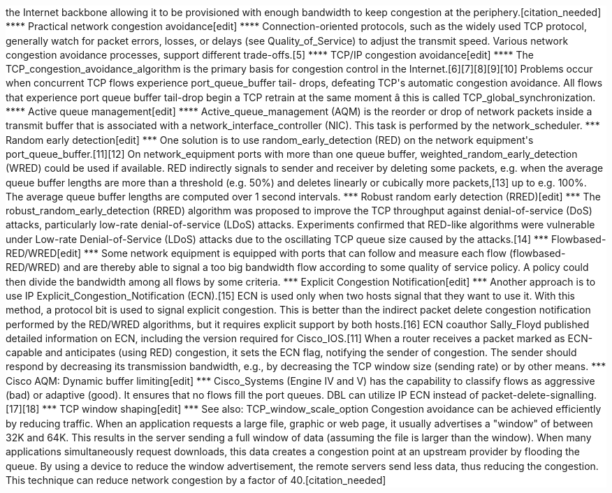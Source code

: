 the Internet backbone allowing it to be provisioned with enough bandwidth to
keep congestion at the periphery.[citation_needed]
**** Practical network congestion avoidance[edit] ****
Connection-oriented protocols, such as the widely used TCP protocol, generally
watch for packet errors, losses, or delays (see Quality_of_Service) to adjust
the transmit speed. Various network congestion avoidance processes, support
different trade-offs.[5]
**** TCP/IP congestion avoidance[edit] ****
The TCP_congestion_avoidance_algorithm is the primary basis for congestion
control in the Internet.[6][7][8][9][10]
Problems occur when concurrent TCP flows experience port_queue_buffer tail-
drops, defeating TCP's automatic congestion avoidance. All flows that
experience port queue buffer tail-drop begin a TCP retrain at the same moment
â this is called TCP_global_synchronization.
**** Active queue management[edit] ****
Active_queue_management (AQM) is the reorder or drop of network packets inside
a transmit buffer that is associated with a network_interface_controller (NIC).
This task is performed by the network_scheduler.
*** Random early detection[edit] ***
One solution is to use random_early_detection (RED) on the network equipment's
port_queue_buffer.[11][12] On network_equipment ports with more than one queue
buffer, weighted_random_early_detection (WRED) could be used if available.
RED indirectly signals to sender and receiver by deleting some packets, e.g.
when the average queue buffer lengths are more than a threshold (e.g. 50%) and
deletes linearly or cubically more packets,[13] up to e.g. 100%. The average
queue buffer lengths are computed over 1 second intervals.
*** Robust random early detection (RRED)[edit] ***
The robust_random_early_detection (RRED) algorithm was proposed to improve the
TCP throughput against denial-of-service (DoS) attacks, particularly low-rate
denial-of-service (LDoS) attacks. Experiments confirmed that RED-like
algorithms were vulnerable under Low-rate Denial-of-Service (LDoS) attacks due
to the oscillating TCP queue size caused by the attacks.[14]
*** Flowbased-RED/WRED[edit] ***
Some network equipment is equipped with ports that can follow and measure each
flow (flowbased-RED/WRED) and are thereby able to signal a too big bandwidth
flow according to some quality of service policy. A policy could then divide
the bandwidth among all flows by some criteria.
*** Explicit Congestion Notification[edit] ***
Another approach is to use IP Explicit_Congestion_Notification (ECN).[15] ECN
is used only when two hosts signal that they want to use it. With this method,
a protocol bit is used to signal explicit congestion. This is better than the
indirect packet delete congestion notification performed by the RED/WRED
algorithms, but it requires explicit support by both hosts.[16] ECN coauthor
Sally_Floyd published detailed information on ECN, including the version
required for Cisco_IOS.[11]
When a router receives a packet marked as ECN-capable and anticipates (using
RED) congestion, it sets the ECN flag, notifying the sender of congestion. The
sender should respond by decreasing its transmission bandwidth, e.g., by
decreasing the TCP window size (sending rate) or by other means.
*** Cisco AQM: Dynamic buffer limiting[edit] ***
Cisco_Systems (Engine IV and V) has the capability to classify flows as
aggressive (bad) or adaptive (good). It ensures that no flows fill the port
queues. DBL can utilize IP ECN instead of packet-delete-signalling.[17][18]
*** TCP window shaping[edit] ***
See also: TCP_window_scale_option
Congestion avoidance can be achieved efficiently by reducing traffic. When an
application requests a large file, graphic or web page, it usually advertises a
"window" of between 32K and 64K. This results in the server sending a full
window of data (assuming the file is larger than the window). When many
applications simultaneously request downloads, this data creates a congestion
point at an upstream provider by flooding the queue. By using a device to
reduce the window advertisement, the remote servers send less data, thus
reducing the congestion. This technique can reduce network congestion by a
factor of 40.[citation_needed]